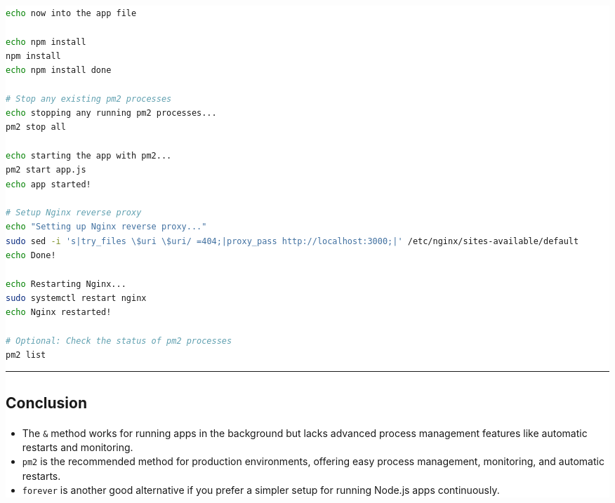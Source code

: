 ```bash
echo now into the app file

echo npm install
npm install
echo npm install done

# Stop any existing pm2 processes
echo stopping any running pm2 processes...
pm2 stop all

echo starting the app with pm2...
pm2 start app.js
echo app started!

# Setup Nginx reverse proxy
echo "Setting up Nginx reverse proxy..."
sudo sed -i 's|try_files \$uri \$uri/ =404;|proxy_pass http://localhost:3000;|' /etc/nginx/sites-available/default
echo Done!

echo Restarting Nginx...
sudo systemctl restart nginx
echo Nginx restarted!

# Optional: Check the status of pm2 processes
pm2 list

```

---

## Conclusion
- The `&` method works for running apps in the background but lacks advanced process management features like automatic restarts and monitoring.
- `pm2` is the recommended method for production environments, offering easy process management, monitoring, and automatic restarts.
- `forever` is another good alternative if you prefer a simpler setup for running Node.js apps continuously.

